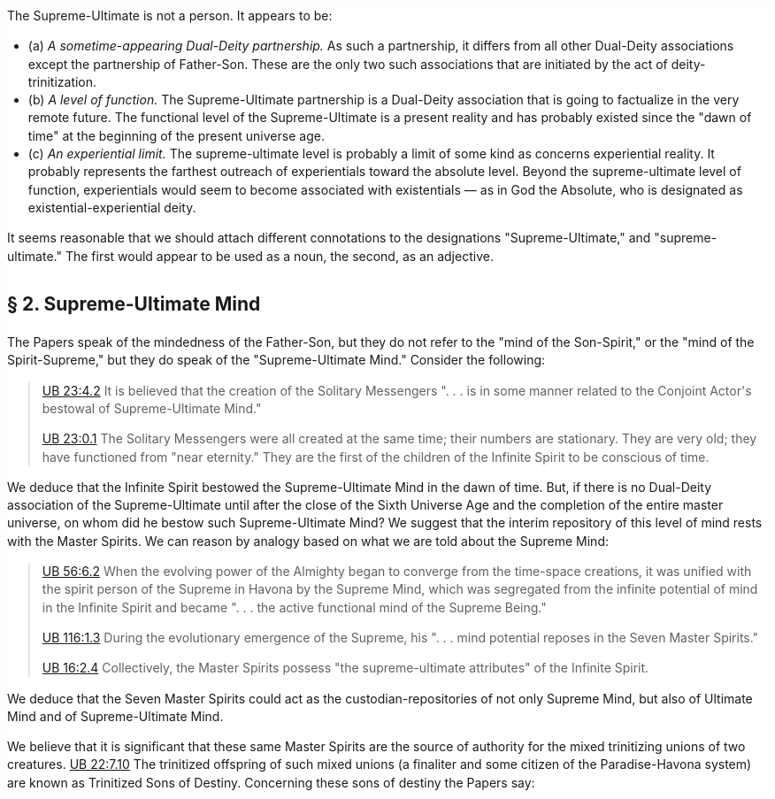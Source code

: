 The Supreme-Ultimate is not a person. It appears to be:
- (a) _A sometime-appearing Dual-Deity partnership._ As such a partnership, it differs from all other Dual-Deity associations except the partnership of Father-Son. These are the only two such associations that are initiated by the act of deity-trinitization.
- (b) _A level of function._ The Supreme-Ultimate partnership is a Dual-Deity association that is going to factualize in the very remote future. The functional level of the Supreme-Ultimate is a present reality and has probably existed since the "dawn of time" at the beginning of the present universe age.
- (c) _An experiential limit._ The supreme-ultimate level is probably a limit of some kind as concerns experiential reality. It probably represents the farthest outreach of experientials toward the absolute level. Beyond the supreme-ultimate level of function, experientials would seem to become associated with existentials — as in God the Absolute, who is designated as existential-experiential deity.

It seems reasonable that we should attach different connotations to the designations "Supreme-Ultimate," and "supreme-ultimate." The first would appear to be used as a noun, the second, as an adjective.

## § 2. Supreme-Ultimate Mind

The Papers speak of the mindedness of the Father-Son, but they do not refer to the "mind of the Son-Spirit," or the "mind of the Spirit-Supreme," but they do speak of the "Supreme-Ultimate Mind." Consider the following:

> [UB 23:4.2](/en/The_Urantia_Book/23#p4_2) It is believed that the creation of the Solitary Messengers ". . . is in some manner related to the Conjoint Actor's bestowal of Supreme-Ultimate Mind."
> 
> [UB 23:0.1](/en/The_Urantia_Book/23#p0_1) The Solitary Messengers were all created at the same time; their numbers are stationary. They are very old; they have functioned from "near eternity." They are the first of the children of the Infinite Spirit to be conscious of time.

We deduce that the Infinite Spirit bestowed the Supreme-Ultimate Mind in the dawn of time. But, if there is no Dual-Deity association of the Supreme-Ultimate until after the close of the Sixth Universe Age and the completion of the entire master universe, on whom did he bestow such Supreme-Ultimate Mind? We suggest that the interim repository of this level of mind rests with the Master Spirits. We can reason by analogy based on what we are told about the Supreme Mind:

> [UB 56:6.2](/en/The_Urantia_Book/56#p6_2) When the evolving power of the Almighty began to converge from the time-space creations, it was unified with the spirit person of the Supreme in Havona by the Supreme Mind, which was segregated from the infinite potential of mind in the Infinite Spirit and became ". . . the active functional mind of the Supreme Being."
> 
> [UB 116:1.3](/en/The_Urantia_Book/116#p1_3) During the evolutionary emergence of the Supreme, his ". . . mind potential reposes in the Seven Master Spirits."
> 
> [UB 16:2.4](/en/The_Urantia_Book/16#p2_4) Collectively, the Master Spirits possess "the supreme-ultimate attributes" of the Infinite Spirit.

We deduce that the Seven Master Spirits could act as the custodian-repositories of not only Supreme Mind, but also of Ultimate Mind and of Supreme-Ultimate Mind.

We believe that it is significant that these same Master Spirits are the source of authority for the mixed trinitizing unions of two creatures. [UB 22:7.10](/en/The_Urantia_Book/22#p7_10) The trinitized offspring of such mixed unions (a finaliter and some citizen of the Paradise-Havona system) are known as Trinitized Sons of Destiny. Concerning these sons of destiny the Papers say:
